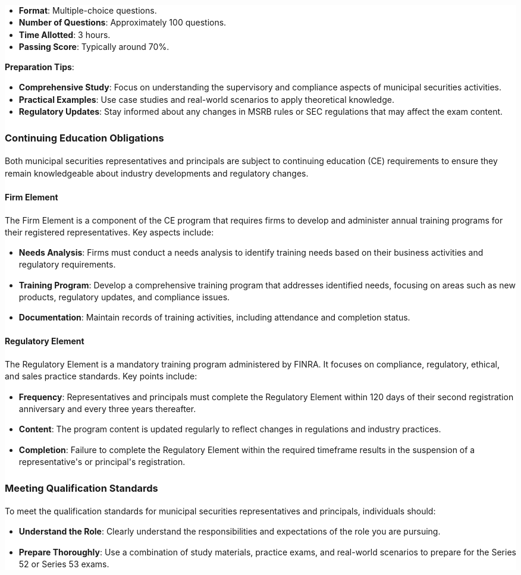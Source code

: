 - **Format**: Multiple-choice questions.
- **Number of Questions**: Approximately 100 questions.
- **Time Allotted**: 3 hours.
- **Passing Score**: Typically around 70%.

**Preparation Tips**:

- **Comprehensive Study**: Focus on understanding the supervisory and compliance aspects of municipal securities activities.
- **Practical Examples**: Use case studies and real-world scenarios to apply theoretical knowledge.
- **Regulatory Updates**: Stay informed about any changes in MSRB rules or SEC regulations that may affect the exam content.

### Continuing Education Obligations

Both municipal securities representatives and principals are subject to continuing education (CE) requirements to ensure they remain knowledgeable about industry developments and regulatory changes.

#### Firm Element

The Firm Element is a component of the CE program that requires firms to develop and administer annual training programs for their registered representatives. Key aspects include:

- **Needs Analysis**: Firms must conduct a needs analysis to identify training needs based on their business activities and regulatory requirements.

- **Training Program**: Develop a comprehensive training program that addresses identified needs, focusing on areas such as new products, regulatory updates, and compliance issues.

- **Documentation**: Maintain records of training activities, including attendance and completion status.

#### Regulatory Element

The Regulatory Element is a mandatory training program administered by FINRA. It focuses on compliance, regulatory, ethical, and sales practice standards. Key points include:

- **Frequency**: Representatives and principals must complete the Regulatory Element within 120 days of their second registration anniversary and every three years thereafter.

- **Content**: The program content is updated regularly to reflect changes in regulations and industry practices.

- **Completion**: Failure to complete the Regulatory Element within the required timeframe results in the suspension of a representative's or principal's registration.

### Meeting Qualification Standards

To meet the qualification standards for municipal securities representatives and principals, individuals should:

- **Understand the Role**: Clearly understand the responsibilities and expectations of the role you are pursuing.

- **Prepare Thoroughly**: Use a combination of study materials, practice exams, and real-world scenarios to prepare for the Series 52 or Series 53 exams.
